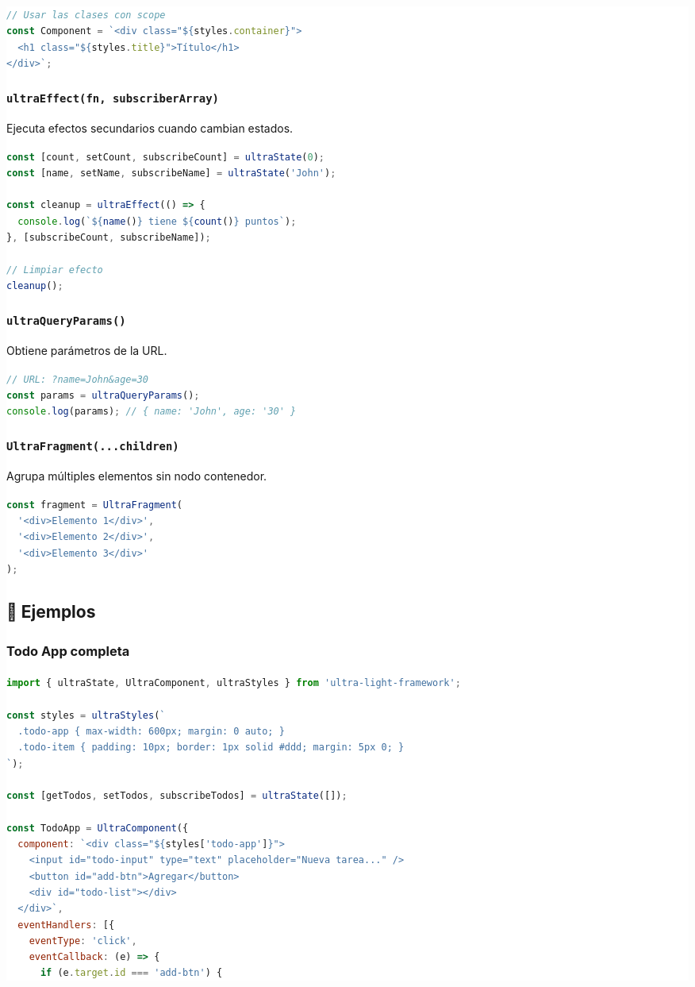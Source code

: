 ```javascript
// Usar las clases con scope
const Component = `<div class="${styles.container}">
  <h1 class="${styles.title}">Título</h1>
</div>`;
```

### `ultraEffect(fn, subscriberArray)`

Ejecuta efectos secundarios cuando cambian estados.
```javascript
const [count, setCount, subscribeCount] = ultraState(0);
const [name, setName, subscribeName] = ultraState('John');

const cleanup = ultraEffect(() => {
  console.log(`${name()} tiene ${count()} puntos`);
}, [subscribeCount, subscribeName]);

// Limpiar efecto
cleanup();
```

### `ultraQueryParams()`

Obtiene parámetros de la URL.
```javascript
// URL: ?name=John&age=30
const params = ultraQueryParams();
console.log(params); // { name: 'John', age: '30' }
```

### `UltraFragment(...children)`

Agrupa múltiples elementos sin nodo contenedor.
```javascript
const fragment = UltraFragment(
  '<div>Elemento 1</div>',
  '<div>Elemento 2</div>',
  '<div>Elemento 3</div>'
);
```

## 🎯 Ejemplos

### Todo App completa
```javascript
import { ultraState, UltraComponent, ultraStyles } from 'ultra-light-framework';

const styles = ultraStyles(`
  .todo-app { max-width: 600px; margin: 0 auto; }
  .todo-item { padding: 10px; border: 1px solid #ddd; margin: 5px 0; }
`);

const [getTodos, setTodos, subscribeTodos] = ultraState([]);

const TodoApp = UltraComponent({
  component: `<div class="${styles['todo-app']}">
    <input id="todo-input" type="text" placeholder="Nueva tarea..." />
    <button id="add-btn">Agregar</button>
    <div id="todo-list"></div>
  </div>`,
  eventHandlers: [{
    eventType: 'click',
    eventCallback: (e) => {
      if (e.target.id === 'add-btn') {
```